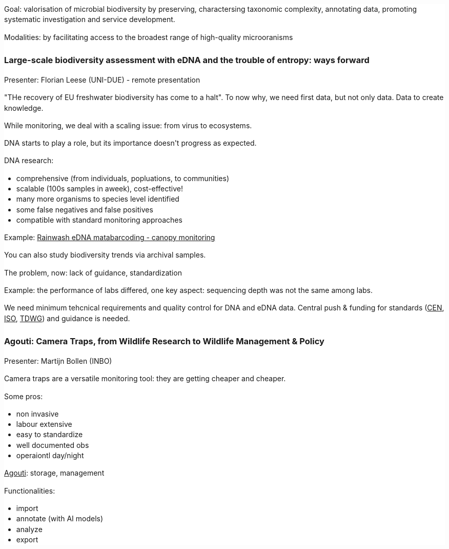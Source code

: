 Goal: valorisation of microbial biodiversity by preserving, charactersing taxonomic complexity, annotating data, promoting systematic investigation and service development.

Modalities: by facilitating access to the broadest range of high-quality microoranisms


### Large-scale biodiversity assessment with eDNA and the trouble of entropy: ways forward

Presenter: Florian Leese (UNI-DUE) - remote presentation

"THe recovery of EU freshwater biodiversity has come to a halt". To now why, we need first data, but not only data. Data to create knowledge.

While monitoring, we deal with a scaling issue: from virus to ecosystems.

DNA starts to play a role, but its importance doesn't progress as expected.

DNA research:
- comprehensive (from individuals, popluations, to communities)
- scalable (100s samples in aweek), cost-effective!
- many more organisms to species level identified
- some false negatives and false positives
- compatible with standard monitoring approaches

Example: [Rainwash eDNA matabarcoding - canopy monitoring](https://pericles.pericles-prod.literatumonline.com/doi/full/10.1002/edn3.372)

You can also study biodiversity trends via archival samples.

The problem, now: lack of guidance, standardization

Example: the performance of labs differed, one key aspect: sequencing depth was not the same among labs.

We need minimum tehcnical requirements and quality control for DNA and eDNA data. Central push & funding for standards ([CEN](https://www.cencenelec.eu/european-standardization/european-standards/), [ISO](https://www.iso.org/home.html), [TDWG](https://www.tdwg.org/)) and guidance is needed.


### Agouti: Camera Traps, from Wildlife Research to Wildlife Management & Policy

Presenter: Martijn Bollen (INBO)

Camera traps are a versatile monitoring tool: they are getting cheaper and cheaper.

Some pros:
- non invasive
- labour extensive
- easy to standardize
- well documented obs
- operaiontl day/night

[Agouti](https://agouti.eu/): storage, management

Functionalities:
- import
- annotate (with AI models)
- analyze
- export
